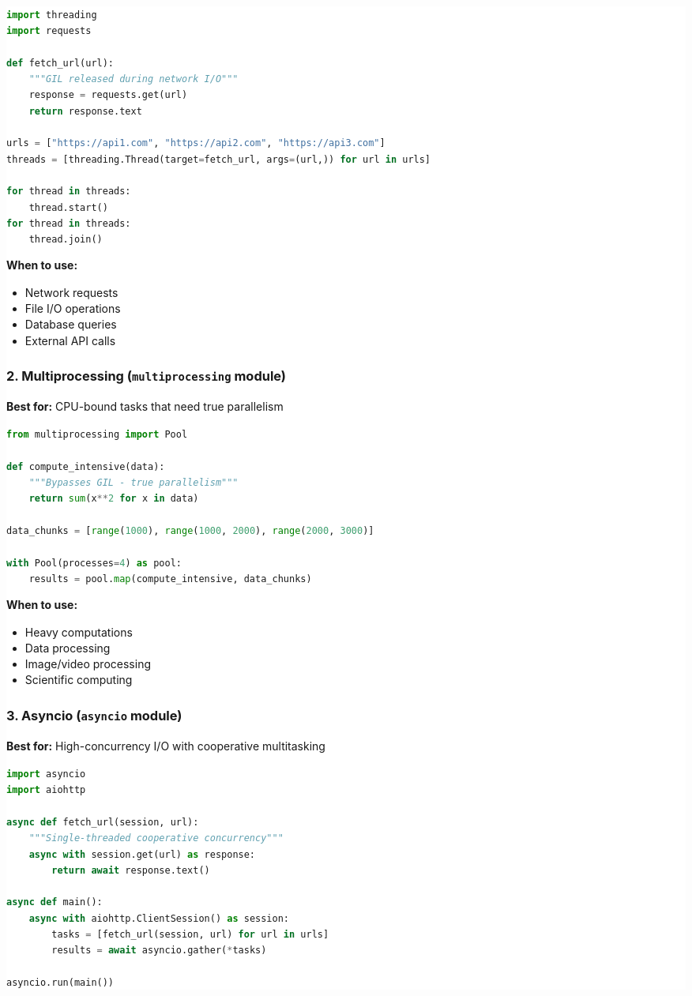 ```python
import threading
import requests

def fetch_url(url):
    """GIL released during network I/O"""
    response = requests.get(url)
    return response.text

urls = ["https://api1.com", "https://api2.com", "https://api3.com"]
threads = [threading.Thread(target=fetch_url, args=(url,)) for url in urls]

for thread in threads:
    thread.start()
for thread in threads:
    thread.join()
```

**When to use:**
- Network requests
- File I/O operations
- Database queries
- External API calls

### 2. Multiprocessing (`multiprocessing` module)

**Best for:** CPU-bound tasks that need true parallelism

```python
from multiprocessing import Pool

def compute_intensive(data):
    """Bypasses GIL - true parallelism"""
    return sum(x**2 for x in data)

data_chunks = [range(1000), range(1000, 2000), range(2000, 3000)]

with Pool(processes=4) as pool:
    results = pool.map(compute_intensive, data_chunks)
```

**When to use:**
- Heavy computations
- Data processing
- Image/video processing
- Scientific computing

### 3. Asyncio (`asyncio` module)

**Best for:** High-concurrency I/O with cooperative multitasking

```python
import asyncio
import aiohttp

async def fetch_url(session, url):
    """Single-threaded cooperative concurrency"""
    async with session.get(url) as response:
        return await response.text()

async def main():
    async with aiohttp.ClientSession() as session:
        tasks = [fetch_url(session, url) for url in urls]
        results = await asyncio.gather(*tasks)

asyncio.run(main())
```